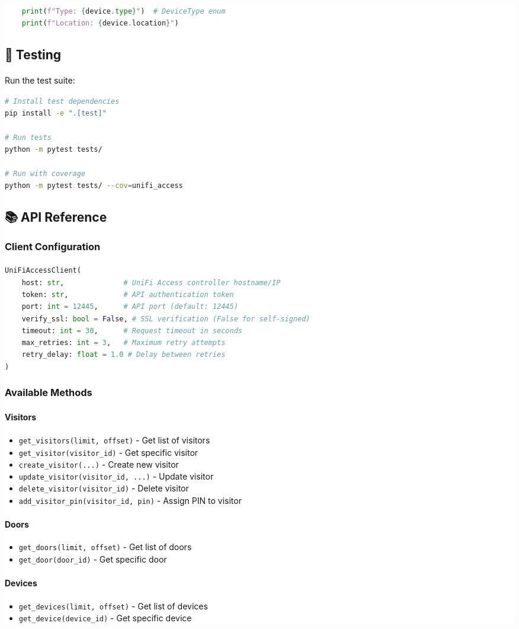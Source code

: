 ```python
    print(f"Type: {device.type}")  # DeviceType enum
    print(f"Location: {device.location}")
```

## 🧪 Testing

Run the test suite:

```bash
# Install test dependencies
pip install -e ".[test]"

# Run tests
python -m pytest tests/

# Run with coverage
python -m pytest tests/ --cov=unifi_access
```

## 📚 API Reference

### Client Configuration

```python
UniFiAccessClient(
    host: str,              # UniFi Access controller hostname/IP
    token: str,             # API authentication token
    port: int = 12445,      # API port (default: 12445)
    verify_ssl: bool = False, # SSL verification (False for self-signed)
    timeout: int = 30,      # Request timeout in seconds
    max_retries: int = 3,   # Maximum retry attempts
    retry_delay: float = 1.0 # Delay between retries
)
```

### Available Methods

#### Visitors
- `get_visitors(limit, offset)` - Get list of visitors
- `get_visitor(visitor_id)` - Get specific visitor
- `create_visitor(...)` - Create new visitor
- `update_visitor(visitor_id, ...)` - Update visitor
- `delete_visitor(visitor_id)` - Delete visitor
- `add_visitor_pin(visitor_id, pin)` - Assign PIN to visitor

#### Doors
- `get_doors(limit, offset)` - Get list of doors
- `get_door(door_id)` - Get specific door

#### Devices
- `get_devices(limit, offset)` - Get list of devices
- `get_device(device_id)` - Get specific device
